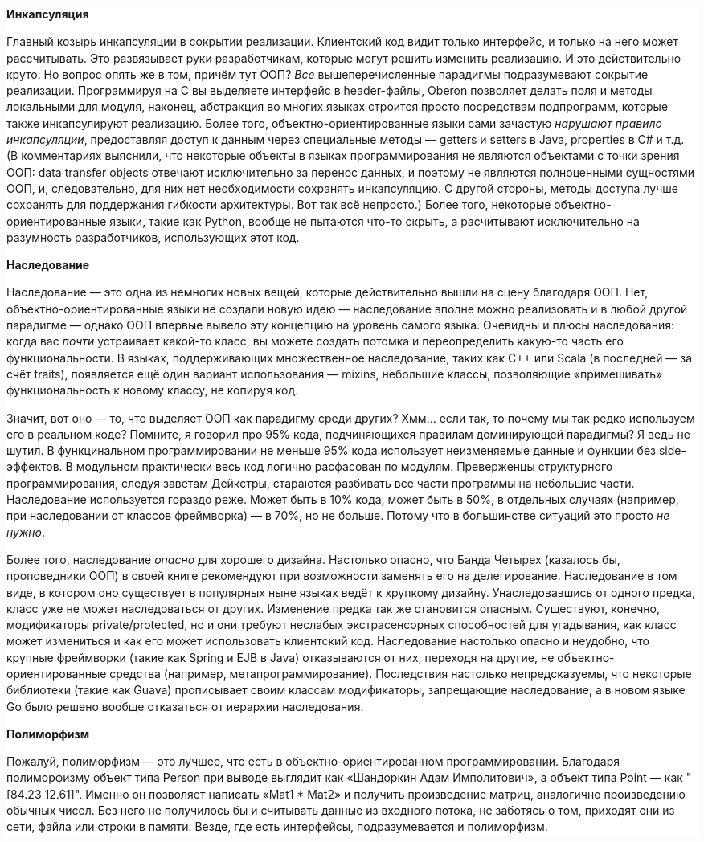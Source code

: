 **Инкапсуляция**

Главный козырь инкапсуляции в сокрытии реализации. Клиентский код видит только интерфейс, и только на него может рассчитывать. Это развязывает руки разработчикам, которые могут решить изменить реализацию. И это действительно круто. Но вопрос опять же в том, причём тут ООП? _Все_ вышеперечисленные парадигмы подразумевают сокрытие реализации. Программируя на C вы выделяете интерфейс в header-файлы, Oberon позволяет делать поля и методы локальными для модуля, наконец, абстракция во многих языках строится просто посредствам подпрограмм, которые также инкапсулируют реализацию. Более того, объектно-ориентированные языки сами зачастую _нарушают правило инкапсуляции_, предоставляя доступ к данным через специальные методы — getters и setters в Java, properties в C# и т.д. (В комментариях выяснили, что некоторые объекты в языках программирования не являются объектами с точки зрения ООП: data transfer objects отвечают исключительно за перенос данных, и поэтому не являются полноценными сущностями ООП, и, следовательно, для них нет необходимости сохранять инкапсуляцию. С другой стороны, методы доступа лучше сохранять для поддержания гибкости архитектуры. Вот так всё непросто.) Более того, некоторые объектно-ориентированные языки, такие как Python, вообще не пытаются что-то скрыть, а расчитывают исключительно на разумность разработчиков, использующих этот код. 

**Наследование**

Наследование — это одна из немногих новых вещей, которые действительно вышли на сцену благодаря ООП. Нет, объектно-ориентированные языки не создали новую идею — наследование вполне можно реализовать и в любой другой парадигме — однако ООП впервые вывело эту концепцию на уровень самого языка. Очевидны и плюсы наследования: когда вас _почти_ устраивает какой-то класс, вы можете создать потомка и переопределить какую-то часть его функциональности. В языках, поддерживающих множественное наследование, таких как C++ или Scala (в последней — за счёт traits), появляется ещё один вариант использования — mixins, небольшие классы, позволяющие «примешивать» функциональность к новому классу, не копируя код. 

Значит, вот оно — то, что выделяет ООП как парадигму среди других? Хмм… если так, то почему мы так редко используем его в реальном коде? Помните, я говорил про 95% кода, подчиняющихся правилам доминирующей парадигмы? Я ведь не шутил. В функцинальном программировании не меньше 95% кода использует неизменяемые данные и функции без side-эффектов. В модульном практически весь код логично расфасован по модулям. Преверженцы структурного программирования, следуя заветам Дейкстры, стараются разбивать все части программы на небольшие части. Наследование используется гораздо реже. Может быть в 10% кода, может быть в 50%, в отдельных случаях (например, при наследовании от классов фреймворка) — в 70%, но не больше. Потому что в большинстве ситуаций это просто _не нужно_. 

Более того, наследование _опасно_ для хорошего дизайна. Настолько опасно, что Банда Четырех (казалось бы, проповедники ООП) в своей книге рекомендуют при возможности заменять его на делегирование. Наследование в том виде, в котором оно существует в популярных ныне языках ведёт к хрупкому дизайну. Унаследовавшись от одного предка, класс уже не может наследоваться от других. Изменение предка так же становится опасным. Существуют, конечно, модификаторы private/protected, но и они требуют неслабых экстрасенсорных способностей для угадывания, как класс может измениться и как его может использовать клиентский код. Наследование настолько опасно и неудобно, что крупные фреймворки (такие как Spring и EJB в Java) отказываются от них, переходя на другие, не объектно-ориентированные средства (например, метапрограммирование). Последствия настолько непредсказуемы, что некоторые библиотеки (такие как Guava) прописывает своим классам модификаторы, запрещающие наследование, а в новом языке Go было решено вообще отказаться от иерархии наследования. 

**Полиморфизм**

Пожалуй, полиморфизм — это лучшее, что есть в объектно-ориентированном программировании. Благодаря полиморфизму объект типа Person при выводе выглядит как «Шандоркин Адам Имполитович», а объект типа Point — как "[84.23 12.61]". Именно он позволяет написать «Mat1 * Mat2» и получить произведение матриц, аналогично произведению обычных чисел. Без него не получилось бы и считывать данные из входного потока, не заботясь о том, приходят они из сети, файла или строки в памяти. Везде, где есть интерфейсы, подразумевается и полиморфизм. 
